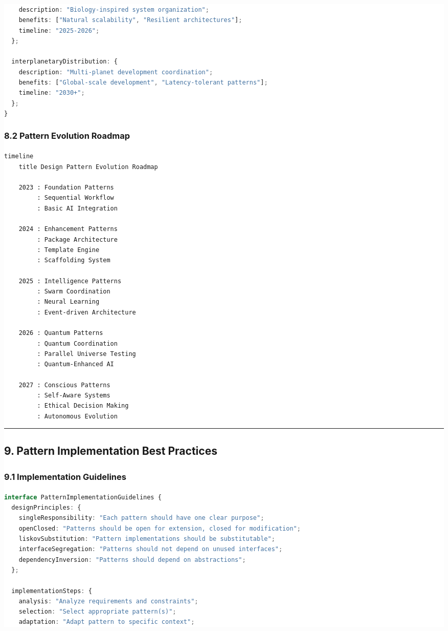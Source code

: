 ```typescript
    description: "Biology-inspired system organization";
    benefits: ["Natural scalability", "Resilient architectures"];
    timeline: "2025-2026";
  };
  
  interplanetaryDistribution: {
    description: "Multi-planet development coordination";
    benefits: ["Global-scale development", "Latency-tolerant patterns"];
    timeline: "2030+";
  };
}
```

### 8.2 Pattern Evolution Roadmap

```mermaid
timeline
    title Design Pattern Evolution Roadmap
    
    2023 : Foundation Patterns
         : Sequential Workflow
         : Basic AI Integration
    
    2024 : Enhancement Patterns
         : Package Architecture
         : Template Engine
         : Scaffolding System
    
    2025 : Intelligence Patterns
         : Swarm Coordination
         : Neural Learning
         : Event-driven Architecture
    
    2026 : Quantum Patterns
         : Quantum Coordination
         : Parallel Universe Testing
         : Quantum-Enhanced AI
    
    2027 : Conscious Patterns
         : Self-Aware Systems
         : Ethical Decision Making
         : Autonomous Evolution
```

---

## 9. Pattern Implementation Best Practices

### 9.1 Implementation Guidelines

```typescript
interface PatternImplementationGuidelines {
  designPrinciples: {
    singleResponsibility: "Each pattern should have one clear purpose";
    openClosed: "Patterns should be open for extension, closed for modification";
    liskovSubstitution: "Pattern implementations should be substitutable";
    interfaceSegregation: "Patterns should not depend on unused interfaces";
    dependencyInversion: "Patterns should depend on abstractions";
  };
  
  implementationSteps: {
    analysis: "Analyze requirements and constraints";
    selection: "Select appropriate pattern(s)";
    adaptation: "Adapt pattern to specific context";
```